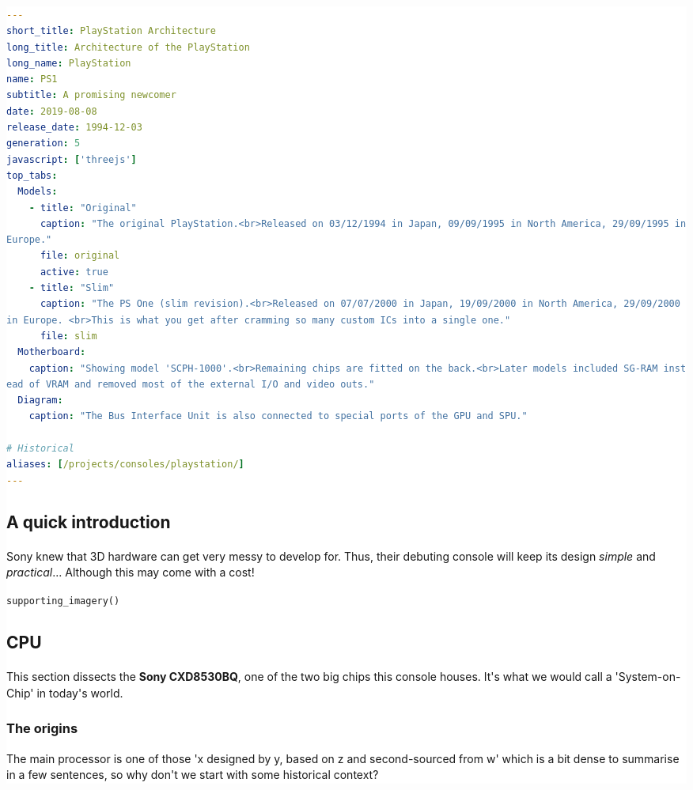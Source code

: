 ```yaml
---
short_title: PlayStation Architecture
long_title: Architecture of the PlayStation
long_name: PlayStation
name: PS1
subtitle: A promising newcomer
date: 2019-08-08
release_date: 1994-12-03
generation: 5
javascript: ['threejs']
top_tabs:
  Models:
    - title: "Original"
      caption: "The original PlayStation.<br>Released on 03/12/1994 in Japan, 09/09/1995 in North America, 29/09/1995 in Europe."
      file: original
      active: true
    - title: "Slim"
      caption: "The PS One (slim revision).<br>Released on 07/07/2000 in Japan, 19/09/2000 in North America, 29/09/2000 in Europe. <br>This is what you get after cramming so many custom ICs into a single one."
      file: slim
  Motherboard:
    caption: "Showing model 'SCPH-1000'.<br>Remaining chips are fitted on the back.<br>Later models included SG-RAM instead of VRAM and removed most of the external I/O and video outs."
  Diagram: 
    caption: "The Bus Interface Unit is also connected to special ports of the GPU and SPU."

# Historical
aliases: [/projects/consoles/playstation/]
---
```


## A quick introduction

Sony knew that 3D hardware can get very messy to develop for. Thus, their debuting console will keep its design *simple* and *practical*... Although this may come with a cost!

```{r results="asis"}
supporting_imagery()
```

## CPU

This section dissects the **Sony CXD8530BQ**, one of the two big chips this console houses. It's what we would call a 'System-on-Chip' in today's world.

### The origins

The main processor is one of those 'x designed by y, based on z and second-sourced from w' which is a bit dense to summarise in a few sentences, so why don't we start with some historical context?
